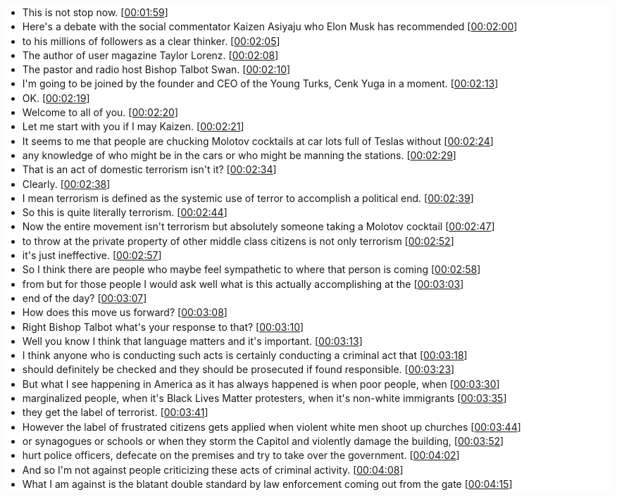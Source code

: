 *  This is not stop now. [[00:01:59](https://www.youtube.com/watch?v=oIt6DItM1OA&t=119.24s)]
*  Here's a debate with the social commentator Kaizen Asiyaju who Elon Musk has recommended [[00:02:00](https://www.youtube.com/watch?v=oIt6DItM1OA&t=120.24s)]
*  to his millions of followers as a clear thinker. [[00:02:05](https://www.youtube.com/watch?v=oIt6DItM1OA&t=125.44s)]
*  The author of user magazine Taylor Lorenz. [[00:02:08](https://www.youtube.com/watch?v=oIt6DItM1OA&t=128.2s)]
*  The pastor and radio host Bishop Talbot Swan. [[00:02:10](https://www.youtube.com/watch?v=oIt6DItM1OA&t=130.64s)]
*  I'm going to be joined by the founder and CEO of the Young Turks, Cenk Yuga in a moment. [[00:02:13](https://www.youtube.com/watch?v=oIt6DItM1OA&t=133.48s)]
*  OK. [[00:02:19](https://www.youtube.com/watch?v=oIt6DItM1OA&t=139.04000000000002s)]
*  Welcome to all of you. [[00:02:20](https://www.youtube.com/watch?v=oIt6DItM1OA&t=140.04000000000002s)]
*  Let me start with you if I may Kaizen. [[00:02:21](https://www.youtube.com/watch?v=oIt6DItM1OA&t=141.04000000000002s)]
*  It seems to me that people are chucking Molotov cocktails at car lots full of Teslas without [[00:02:24](https://www.youtube.com/watch?v=oIt6DItM1OA&t=144.04000000000002s)]
*  any knowledge of who might be in the cars or who might be manning the stations. [[00:02:29](https://www.youtube.com/watch?v=oIt6DItM1OA&t=149.96s)]
*  That is an act of domestic terrorism isn't it? [[00:02:34](https://www.youtube.com/watch?v=oIt6DItM1OA&t=154.92000000000002s)]
*  Clearly. [[00:02:38](https://www.youtube.com/watch?v=oIt6DItM1OA&t=158.20000000000002s)]
*  I mean terrorism is defined as the systemic use of terror to accomplish a political end. [[00:02:39](https://www.youtube.com/watch?v=oIt6DItM1OA&t=159.20000000000002s)]
*  So this is quite literally terrorism. [[00:02:44](https://www.youtube.com/watch?v=oIt6DItM1OA&t=164.72s)]
*  Now the entire movement isn't terrorism but absolutely someone taking a Molotov cocktail [[00:02:47](https://www.youtube.com/watch?v=oIt6DItM1OA&t=167.04s)]
*  to throw at the private property of other middle class citizens is not only terrorism [[00:02:52](https://www.youtube.com/watch?v=oIt6DItM1OA&t=172.52s)]
*  it's just ineffective. [[00:02:57](https://www.youtube.com/watch?v=oIt6DItM1OA&t=177.28s)]
*  So I think there are people who maybe feel sympathetic to where that person is coming [[00:02:58](https://www.youtube.com/watch?v=oIt6DItM1OA&t=178.96s)]
*  from but for those people I would ask well what is this actually accomplishing at the [[00:03:03](https://www.youtube.com/watch?v=oIt6DItM1OA&t=183.44s)]
*  end of the day? [[00:03:07](https://www.youtube.com/watch?v=oIt6DItM1OA&t=187.72s)]
*  How does this move us forward? [[00:03:08](https://www.youtube.com/watch?v=oIt6DItM1OA&t=188.72s)]
*  Right Bishop Talbot what's your response to that? [[00:03:10](https://www.youtube.com/watch?v=oIt6DItM1OA&t=190.72s)]
*  Well you know I think that language matters and it's important. [[00:03:13](https://www.youtube.com/watch?v=oIt6DItM1OA&t=193.8s)]
*  I think anyone who is conducting such acts is certainly conducting a criminal act that [[00:03:18](https://www.youtube.com/watch?v=oIt6DItM1OA&t=198.20000000000002s)]
*  should definitely be checked and they should be prosecuted if found responsible. [[00:03:23](https://www.youtube.com/watch?v=oIt6DItM1OA&t=203.84s)]
*  But what I see happening in America as it has always happened is when poor people, when [[00:03:30](https://www.youtube.com/watch?v=oIt6DItM1OA&t=210.04000000000002s)]
*  marginalized people, when it's Black Lives Matter protesters, when it's non-white immigrants [[00:03:35](https://www.youtube.com/watch?v=oIt6DItM1OA&t=215.76000000000002s)]
*  they get the label of terrorist. [[00:03:41](https://www.youtube.com/watch?v=oIt6DItM1OA&t=221.76s)]
*  However the label of frustrated citizens gets applied when violent white men shoot up churches [[00:03:44](https://www.youtube.com/watch?v=oIt6DItM1OA&t=224.8s)]
*  or synagogues or schools or when they storm the Capitol and violently damage the building, [[00:03:52](https://www.youtube.com/watch?v=oIt6DItM1OA&t=232.76s)]
*  hurt police officers, defecate on the premises and try to take over the government. [[00:04:02](https://www.youtube.com/watch?v=oIt6DItM1OA&t=242.0s)]
*  And so I'm not against people criticizing these acts of criminal activity. [[00:04:08](https://www.youtube.com/watch?v=oIt6DItM1OA&t=248.6s)]
*  What I am against is the blatant double standard by law enforcement coming out from the gate [[00:04:15](https://www.youtube.com/watch?v=oIt6DItM1OA&t=255.2s)]